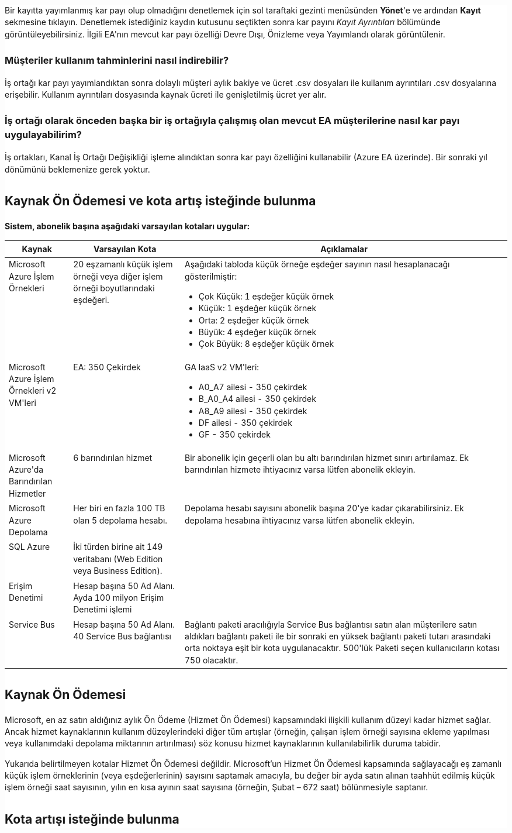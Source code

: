 Bir kayıtta yayımlanmış kar payı olup olmadığını denetlemek için sol taraftaki gezinti menüsünden **Yönet**'e ve ardından **Kayıt** sekmesine tıklayın. Denetlemek istediğiniz kaydın kutusunu seçtikten sonra kar payını _Kayıt Ayrıntıları_ bölümünde görüntüleyebilirsiniz. İlgili EA'nın mevcut kar payı özelliği Devre Dışı, Önizleme veya Yayımlandı olarak görüntülenir.

### <a name="how-can-the-customer-download-usage-estimates"></a>Müşteriler kullanım tahminlerini nasıl indirebilir?

İş ortağı kar payı yayımlandıktan sonra dolaylı müşteri aylık bakiye ve ücret .csv dosyaları ile kullanım ayrıntıları .csv dosyalarına erişebilir. Kullanım ayrıntıları dosyasında kaynak ücreti ile genişletilmiş ücret yer alır.

### <a name="how-can-i-as-partner-apply-markup-to-existing-ea-customers-that-was-earlier-with-another-partner"></a>İş ortağı olarak önceden başka bir iş ortağıyla çalışmış olan mevcut EA müşterilerine nasıl kar payı uygulayabilirim?
İş ortakları, Kanal İş Ortağı Değişikliği işleme alındıktan sonra kar payı özelliğini kullanabilir (Azure EA üzerinde). Bir sonraki yıl dönümünü beklemenize gerek yoktur.


## <a name="resource-prepayment-and-requesting-quota-increases"></a>Kaynak Ön Ödemesi ve kota artış isteğinde bulunma

**Sistem, abonelik başına aşağıdaki varsayılan kotaları uygular:**

| **Kaynak** | **Varsayılan Kota** | **Açıklamalar** |
| --- | --- | --- |
| Microsoft Azure İşlem Örnekleri | 20 eşzamanlı küçük işlem örneği veya diğer işlem örneği boyutlarındaki eşdeğeri. | Aşağıdaki tabloda küçük örneğe eşdeğer sayının nasıl hesaplanacağı gösterilmiştir:<ul><li> Çok Küçük: 1 eşdeğer küçük örnek </li><li> Küçük: 1 eşdeğer küçük örnek </li><li> Orta: 2 eşdeğer küçük örnek </li><li> Büyük: 4 eşdeğer küçük örnek </li><li> Çok Büyük: 8 eşdeğer küçük örnek </li> </ul>|
| Microsoft Azure İşlem Örnekleri v2 VM'leri | EA: 350 Çekirdek | GA IaaS v2 VM'leri:<ul><li> A0\_A7 ailesi - 350 çekirdek </li><li> B\_A0\_A4 ailesi - 350 çekirdek </li><li> A8\_A9 ailesi - 350 çekirdek </li><li> DF ailesi - 350 çekirdek</li><li> GF - 350 çekirdek </li></ul>|
| Microsoft Azure'da Barındırılan Hizmetler | 6 barındırılan hizmet | Bir abonelik için geçerli olan bu altı barındırılan hizmet sınırı artırılamaz. Ek barındırılan hizmete ihtiyacınız varsa lütfen abonelik ekleyin. |
| Microsoft Azure Depolama | Her biri en fazla 100 TB olan 5 depolama hesabı. | Depolama hesabı sayısını abonelik başına 20'ye kadar çıkarabilirsiniz. Ek depolama hesabına ihtiyacınız varsa lütfen abonelik ekleyin. |
| SQL Azure | İki türden birine ait 149 veritabanı (Web Edition veya Business Edition). |   |
| Erişim Denetimi | Hesap başına 50 Ad Alanı. Ayda 100 milyon Erişim Denetimi işlemi |   |
| Service Bus | Hesap başına 50 Ad Alanı. 40 Service Bus bağlantısı | Bağlantı paketi aracılığıyla Service Bus bağlantısı satın alan müşterilere satın aldıkları bağlantı paketi ile bir sonraki en yüksek bağlantı paketi tutarı arasındaki orta noktaya eşit bir kota uygulanacaktır. 500'lük Paketi seçen kullanıcıların kotası 750 olacaktır. |

## <a name="resource-prepayment"></a>Kaynak Ön Ödemesi

Microsoft, en az satın aldığınız aylık Ön Ödeme (Hizmet Ön Ödemesi) kapsamındaki ilişkili kullanım düzeyi kadar hizmet sağlar. Ancak hizmet kaynaklarının kullanım düzeylerindeki diğer tüm artışlar (örneğin, çalışan işlem örneği sayısına ekleme yapılması veya kullanımdaki depolama miktarının artırılması) söz konusu hizmet kaynaklarının kullanılabilirlik duruma tabidir.

Yukarıda belirtilmeyen kotalar Hizmet Ön Ödemesi değildir. Microsoft’un Hizmet Ön Ödemesi kapsamında sağlayacağı eş zamanlı küçük işlem örneklerinin (veya eşdeğerlerinin) sayısını saptamak amacıyla, bu değer bir ayda satın alınan taahhüt edilmiş küçük işlem örneği saat sayısının, yılın en kısa ayının saat sayısına (örneğin, Şubat – 672 saat) bölünmesiyle saptanır.

## <a name="requesting-a-quota-increase"></a>Kota artışı isteğinde bulunma

